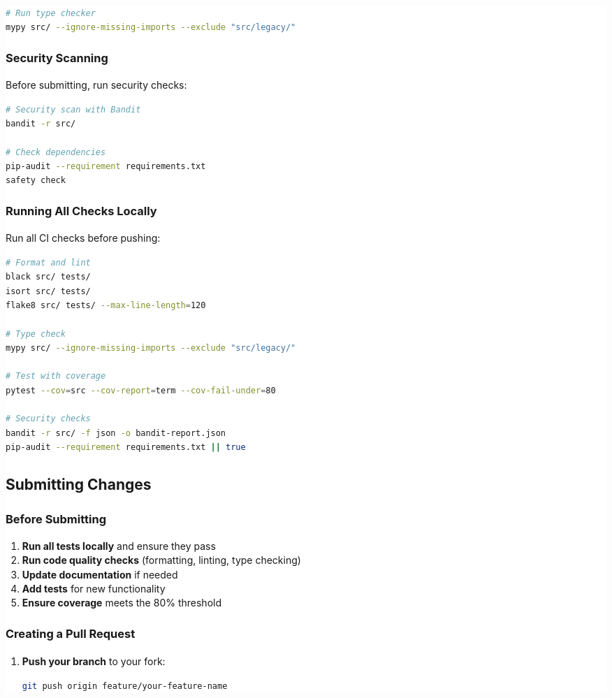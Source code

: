 ```bash
# Run type checker
mypy src/ --ignore-missing-imports --exclude "src/legacy/"
```

### Security Scanning

Before submitting, run security checks:

```bash
# Security scan with Bandit
bandit -r src/

# Check dependencies
pip-audit --requirement requirements.txt
safety check
```

### Running All Checks Locally

Run all CI checks before pushing:

```bash
# Format and lint
black src/ tests/
isort src/ tests/
flake8 src/ tests/ --max-line-length=120

# Type check
mypy src/ --ignore-missing-imports --exclude "src/legacy/"

# Test with coverage
pytest --cov=src --cov-report=term --cov-fail-under=80

# Security checks
bandit -r src/ -f json -o bandit-report.json
pip-audit --requirement requirements.txt || true
```

## Submitting Changes

### Before Submitting

1. **Run all tests locally** and ensure they pass
2. **Run code quality checks** (formatting, linting, type checking)
3. **Update documentation** if needed
4. **Add tests** for new functionality
5. **Ensure coverage** meets the 80% threshold

### Creating a Pull Request

1. **Push your branch** to your fork:
   ```bash
   git push origin feature/your-feature-name
   ```
